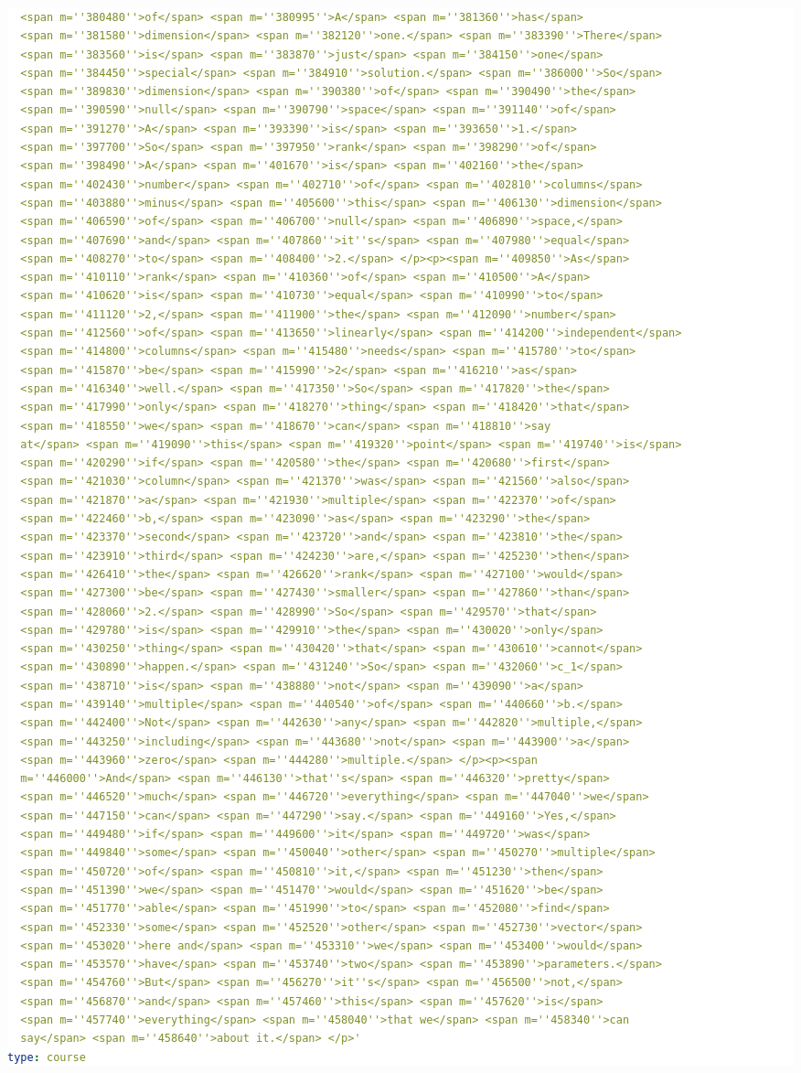 ```yaml
  <span m=''380480''>of</span> <span m=''380995''>A</span> <span m=''381360''>has</span>
  <span m=''381580''>dimension</span> <span m=''382120''>one.</span> <span m=''383390''>There</span>
  <span m=''383560''>is</span> <span m=''383870''>just</span> <span m=''384150''>one</span>
  <span m=''384450''>special</span> <span m=''384910''>solution.</span> <span m=''386000''>So</span>
  <span m=''389830''>dimension</span> <span m=''390380''>of</span> <span m=''390490''>the</span>
  <span m=''390590''>null</span> <span m=''390790''>space</span> <span m=''391140''>of</span>
  <span m=''391270''>A</span> <span m=''393390''>is</span> <span m=''393650''>1.</span>
  <span m=''397700''>So</span> <span m=''397950''>rank</span> <span m=''398290''>of</span>
  <span m=''398490''>A</span> <span m=''401670''>is</span> <span m=''402160''>the</span>
  <span m=''402430''>number</span> <span m=''402710''>of</span> <span m=''402810''>columns</span>
  <span m=''403880''>minus</span> <span m=''405600''>this</span> <span m=''406130''>dimension</span>
  <span m=''406590''>of</span> <span m=''406700''>null</span> <span m=''406890''>space,</span>
  <span m=''407690''>and</span> <span m=''407860''>it''s</span> <span m=''407980''>equal</span>
  <span m=''408270''>to</span> <span m=''408400''>2.</span> </p><p><span m=''409850''>As</span>
  <span m=''410110''>rank</span> <span m=''410360''>of</span> <span m=''410500''>A</span>
  <span m=''410620''>is</span> <span m=''410730''>equal</span> <span m=''410990''>to</span>
  <span m=''411120''>2,</span> <span m=''411900''>the</span> <span m=''412090''>number</span>
  <span m=''412560''>of</span> <span m=''413650''>linearly</span> <span m=''414200''>independent</span>
  <span m=''414800''>columns</span> <span m=''415480''>needs</span> <span m=''415780''>to</span>
  <span m=''415870''>be</span> <span m=''415990''>2</span> <span m=''416210''>as</span>
  <span m=''416340''>well.</span> <span m=''417350''>So</span> <span m=''417820''>the</span>
  <span m=''417990''>only</span> <span m=''418270''>thing</span> <span m=''418420''>that</span>
  <span m=''418550''>we</span> <span m=''418670''>can</span> <span m=''418810''>say
  at</span> <span m=''419090''>this</span> <span m=''419320''>point</span> <span m=''419740''>is</span>
  <span m=''420290''>if</span> <span m=''420580''>the</span> <span m=''420680''>first</span>
  <span m=''421030''>column</span> <span m=''421370''>was</span> <span m=''421560''>also</span>
  <span m=''421870''>a</span> <span m=''421930''>multiple</span> <span m=''422370''>of</span>
  <span m=''422460''>b,</span> <span m=''423090''>as</span> <span m=''423290''>the</span>
  <span m=''423370''>second</span> <span m=''423720''>and</span> <span m=''423810''>the</span>
  <span m=''423910''>third</span> <span m=''424230''>are,</span> <span m=''425230''>then</span>
  <span m=''426410''>the</span> <span m=''426620''>rank</span> <span m=''427100''>would</span>
  <span m=''427300''>be</span> <span m=''427430''>smaller</span> <span m=''427860''>than</span>
  <span m=''428060''>2.</span> <span m=''428990''>So</span> <span m=''429570''>that</span>
  <span m=''429780''>is</span> <span m=''429910''>the</span> <span m=''430020''>only</span>
  <span m=''430250''>thing</span> <span m=''430420''>that</span> <span m=''430610''>cannot</span>
  <span m=''430890''>happen.</span> <span m=''431240''>So</span> <span m=''432060''>c_1</span>
  <span m=''438710''>is</span> <span m=''438880''>not</span> <span m=''439090''>a</span>
  <span m=''439140''>multiple</span> <span m=''440540''>of</span> <span m=''440660''>b.</span>
  <span m=''442400''>Not</span> <span m=''442630''>any</span> <span m=''442820''>multiple,</span>
  <span m=''443250''>including</span> <span m=''443680''>not</span> <span m=''443900''>a</span>
  <span m=''443960''>zero</span> <span m=''444280''>multiple.</span> </p><p><span
  m=''446000''>And</span> <span m=''446130''>that''s</span> <span m=''446320''>pretty</span>
  <span m=''446520''>much</span> <span m=''446720''>everything</span> <span m=''447040''>we</span>
  <span m=''447150''>can</span> <span m=''447290''>say.</span> <span m=''449160''>Yes,</span>
  <span m=''449480''>if</span> <span m=''449600''>it</span> <span m=''449720''>was</span>
  <span m=''449840''>some</span> <span m=''450040''>other</span> <span m=''450270''>multiple</span>
  <span m=''450720''>of</span> <span m=''450810''>it,</span> <span m=''451230''>then</span>
  <span m=''451390''>we</span> <span m=''451470''>would</span> <span m=''451620''>be</span>
  <span m=''451770''>able</span> <span m=''451990''>to</span> <span m=''452080''>find</span>
  <span m=''452330''>some</span> <span m=''452520''>other</span> <span m=''452730''>vector</span>
  <span m=''453020''>here and</span> <span m=''453310''>we</span> <span m=''453400''>would</span>
  <span m=''453570''>have</span> <span m=''453740''>two</span> <span m=''453890''>parameters.</span>
  <span m=''454760''>But</span> <span m=''456270''>it''s</span> <span m=''456500''>not,</span>
  <span m=''456870''>and</span> <span m=''457460''>this</span> <span m=''457620''>is</span>
  <span m=''457740''>everything</span> <span m=''458040''>that we</span> <span m=''458340''>can
  say</span> <span m=''458640''>about it.</span> </p>'
type: course
```